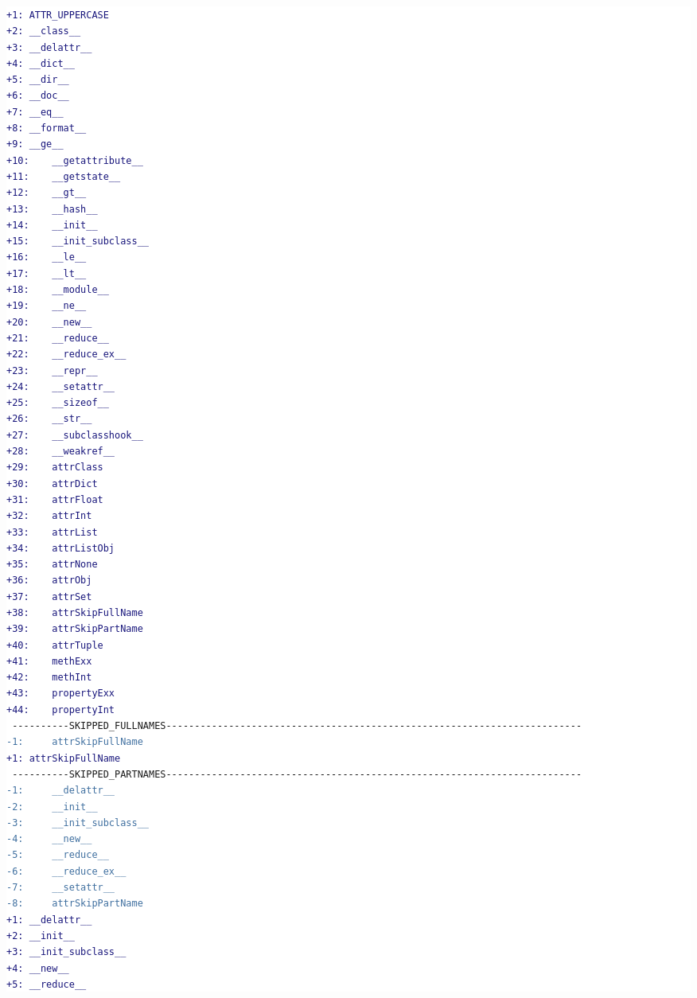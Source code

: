 ```diff
+1:	ATTR_UPPERCASE
+2:	__class__
+3:	__delattr__
+4:	__dict__
+5:	__dir__
+6:	__doc__
+7:	__eq__
+8:	__format__
+9:	__ge__
+10:	__getattribute__
+11:	__getstate__
+12:	__gt__
+13:	__hash__
+14:	__init__
+15:	__init_subclass__
+16:	__le__
+17:	__lt__
+18:	__module__
+19:	__ne__
+20:	__new__
+21:	__reduce__
+22:	__reduce_ex__
+23:	__repr__
+24:	__setattr__
+25:	__sizeof__
+26:	__str__
+27:	__subclasshook__
+28:	__weakref__
+29:	attrClass
+30:	attrDict
+31:	attrFloat
+32:	attrInt
+33:	attrList
+34:	attrListObj
+35:	attrNone
+36:	attrObj
+37:	attrSet
+38:	attrSkipFullName
+39:	attrSkipPartName
+40:	attrTuple
+41:	methExx
+42:	methInt
+43:	propertyExx
+44:	propertyInt
 ----------SKIPPED_FULLNAMES-------------------------------------------------------------------------
-1:		attrSkipFullName
+1:	attrSkipFullName
 ----------SKIPPED_PARTNAMES-------------------------------------------------------------------------
-1:		__delattr__
-2:		__init__
-3:		__init_subclass__
-4:		__new__
-5:		__reduce__
-6:		__reduce_ex__
-7:		__setattr__
-8:		attrSkipPartName
+1:	__delattr__
+2:	__init__
+3:	__init_subclass__
+4:	__new__
+5:	__reduce__
```